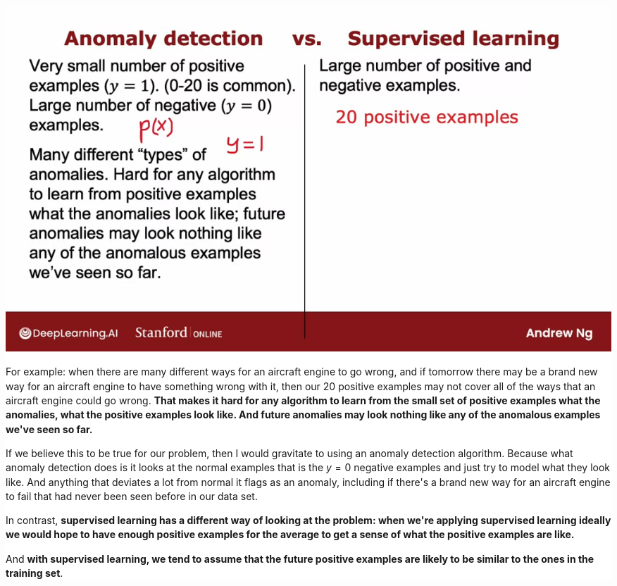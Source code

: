 ![](2024-03-08-23-58-20.png)

For example: when there are many different ways for an aircraft engine to go wrong, and if tomorrow there may be a brand new way for an aircraft engine to have something wrong with it, then our 20 positive examples may not cover all of the ways that an aircraft engine could go wrong. **That makes it hard for any algorithm to learn from the small set of positive examples what the anomalies, what the positive examples look like. And future anomalies may look nothing like any of the anomalous examples we've seen so far.** 

If we believe this to be true for our problem, then I would gravitate to using an anomaly detection algorithm. Because what anomaly detection does is it looks at the normal examples that is the $y = 0$ negative examples and just try to model what they look like. And anything that deviates a lot from normal it flags as an anomaly, including if there's a brand new way for an aircraft engine to fail that had never been seen before in our data set.

In contrast, **supervised learning has a different way of looking at the problem: when we're applying supervised learning ideally we would hope to have enough positive examples for the average to get a sense of what the positive examples are like.**

And **with supervised learning, we tend to assume that the future positive examples are likely to be similar to the ones in the training set**.
